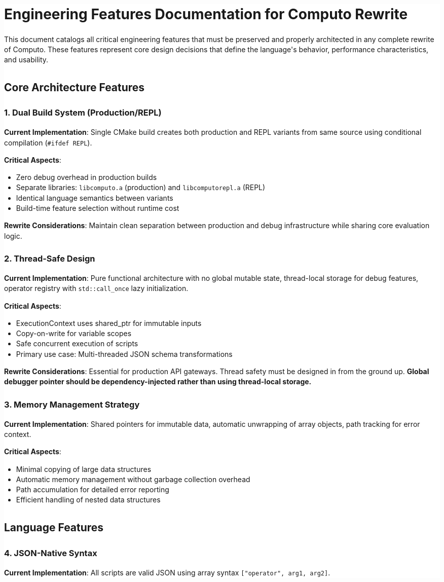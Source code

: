 # Engineering Features Documentation for Computo Rewrite

This document catalogs all critical engineering features that must be preserved and properly architected in any complete rewrite of Computo. These features represent core design decisions that define the language's behavior, performance characteristics, and usability.

## Core Architecture Features

### 1. Dual Build System (Production/REPL)
**Current Implementation**: Single CMake build creates both production and REPL variants from same source using conditional compilation (`#ifdef REPL`).

**Critical Aspects**:
- Zero debug overhead in production builds
- Separate libraries: `libcomputo.a` (production) and `libcomputorepl.a` (REPL)
- Identical language semantics between variants
- Build-time feature selection without runtime cost

**Rewrite Considerations**: Maintain clean separation between production and debug infrastructure while sharing core evaluation logic.

### 2. Thread-Safe Design
**Current Implementation**: Pure functional architecture with no global mutable state, thread-local storage for debug features, operator registry with `std::call_once` lazy initialization.

**Critical Aspects**:
- ExecutionContext uses shared_ptr for immutable inputs
- Copy-on-write for variable scopes
- Safe concurrent execution of scripts
- Primary use case: Multi-threaded JSON schema transformations

**Rewrite Considerations**: Essential for production API gateways. Thread safety must be designed in from the ground up. **Global debugger pointer should be dependency-injected rather than using thread-local storage.**

### 3. Memory Management Strategy
**Current Implementation**: Shared pointers for immutable data, automatic unwrapping of array objects, path tracking for error context.

**Critical Aspects**:
- Minimal copying of large data structures
- Automatic memory management without garbage collection overhead
- Path accumulation for detailed error reporting
- Efficient handling of nested data structures

## Language Features

### 4. JSON-Native Syntax
**Current Implementation**: All scripts are valid JSON using array syntax `["operator", arg1, arg2]`.
